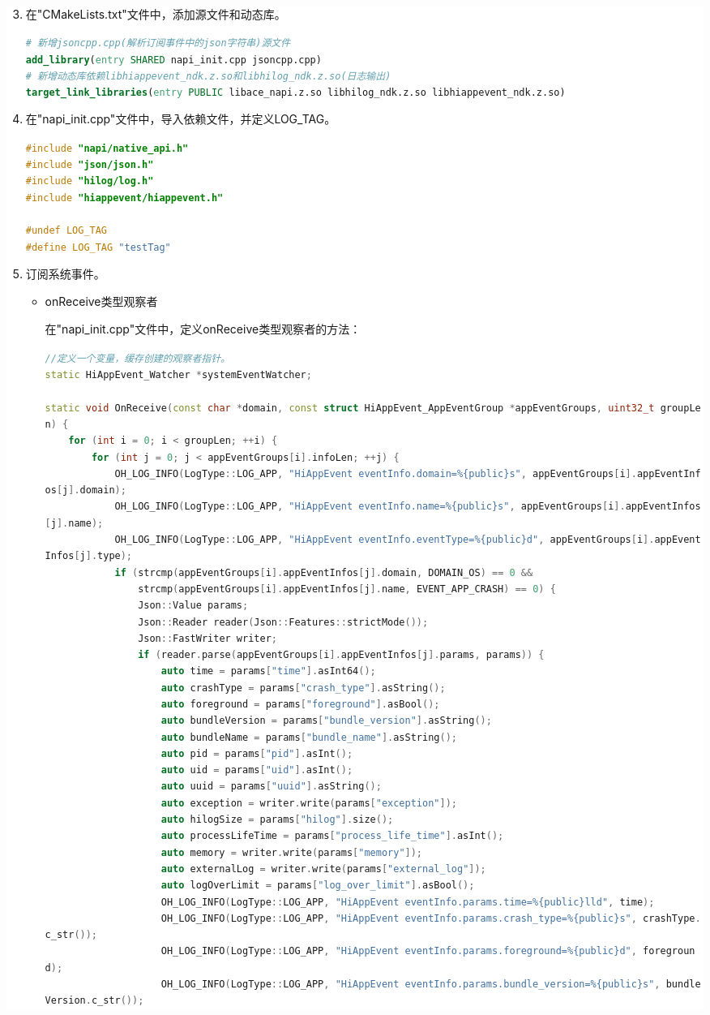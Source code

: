 3. 在"CMakeLists.txt"文件中，添加源文件和动态库。

   ```cmake
   # 新增jsoncpp.cpp(解析订阅事件中的json字符串)源文件
   add_library(entry SHARED napi_init.cpp jsoncpp.cpp)
   # 新增动态库依赖libhiappevent_ndk.z.so和libhilog_ndk.z.so(日志输出)
   target_link_libraries(entry PUBLIC libace_napi.z.so libhilog_ndk.z.so libhiappevent_ndk.z.so)
   ```

4. 在"napi_init.cpp"文件中，导入依赖文件，并定义LOG_TAG。

   ```c++
   #include "napi/native_api.h"
   #include "json/json.h"
   #include "hilog/log.h"
   #include "hiappevent/hiappevent.h"
   
   #undef LOG_TAG
   #define LOG_TAG "testTag"
   ```

5. 订阅系统事件。

   - onReceive类型观察者

      在"napi_init.cpp"文件中，定义onReceive类型观察者的方法：

      ```c++
      //定义一个变量，缓存创建的观察者指针。
      static HiAppEvent_Watcher *systemEventWatcher; 
      
      static void OnReceive(const char *domain, const struct HiAppEvent_AppEventGroup *appEventGroups, uint32_t groupLen) {
          for (int i = 0; i < groupLen; ++i) {
              for (int j = 0; j < appEventGroups[i].infoLen; ++j) {
                  OH_LOG_INFO(LogType::LOG_APP, "HiAppEvent eventInfo.domain=%{public}s", appEventGroups[i].appEventInfos[j].domain);
                  OH_LOG_INFO(LogType::LOG_APP, "HiAppEvent eventInfo.name=%{public}s", appEventGroups[i].appEventInfos[j].name);
                  OH_LOG_INFO(LogType::LOG_APP, "HiAppEvent eventInfo.eventType=%{public}d", appEventGroups[i].appEventInfos[j].type);
                  if (strcmp(appEventGroups[i].appEventInfos[j].domain, DOMAIN_OS) == 0 && 
                      strcmp(appEventGroups[i].appEventInfos[j].name, EVENT_APP_CRASH) == 0) {
                      Json::Value params;
                      Json::Reader reader(Json::Features::strictMode());
                      Json::FastWriter writer;
                      if (reader.parse(appEventGroups[i].appEventInfos[j].params, params)) {
                          auto time = params["time"].asInt64();
                          auto crashType = params["crash_type"].asString();
                          auto foreground = params["foreground"].asBool();
                          auto bundleVersion = params["bundle_version"].asString();
                          auto bundleName = params["bundle_name"].asString();
                          auto pid = params["pid"].asInt();
                          auto uid = params["uid"].asInt();
                          auto uuid = params["uuid"].asString();
                          auto exception = writer.write(params["exception"]);
                          auto hilogSize = params["hilog"].size();
                          auto processLifeTime = params["process_life_time"].asInt();
                          auto memory = writer.write(params["memory"]);
                          auto externalLog = writer.write(params["external_log"]);
                          auto logOverLimit = params["log_over_limit"].asBool();
                          OH_LOG_INFO(LogType::LOG_APP, "HiAppEvent eventInfo.params.time=%{public}lld", time);
                          OH_LOG_INFO(LogType::LOG_APP, "HiAppEvent eventInfo.params.crash_type=%{public}s", crashType.c_str());
                          OH_LOG_INFO(LogType::LOG_APP, "HiAppEvent eventInfo.params.foreground=%{public}d", foreground);
                          OH_LOG_INFO(LogType::LOG_APP, "HiAppEvent eventInfo.params.bundle_version=%{public}s", bundleVersion.c_str());